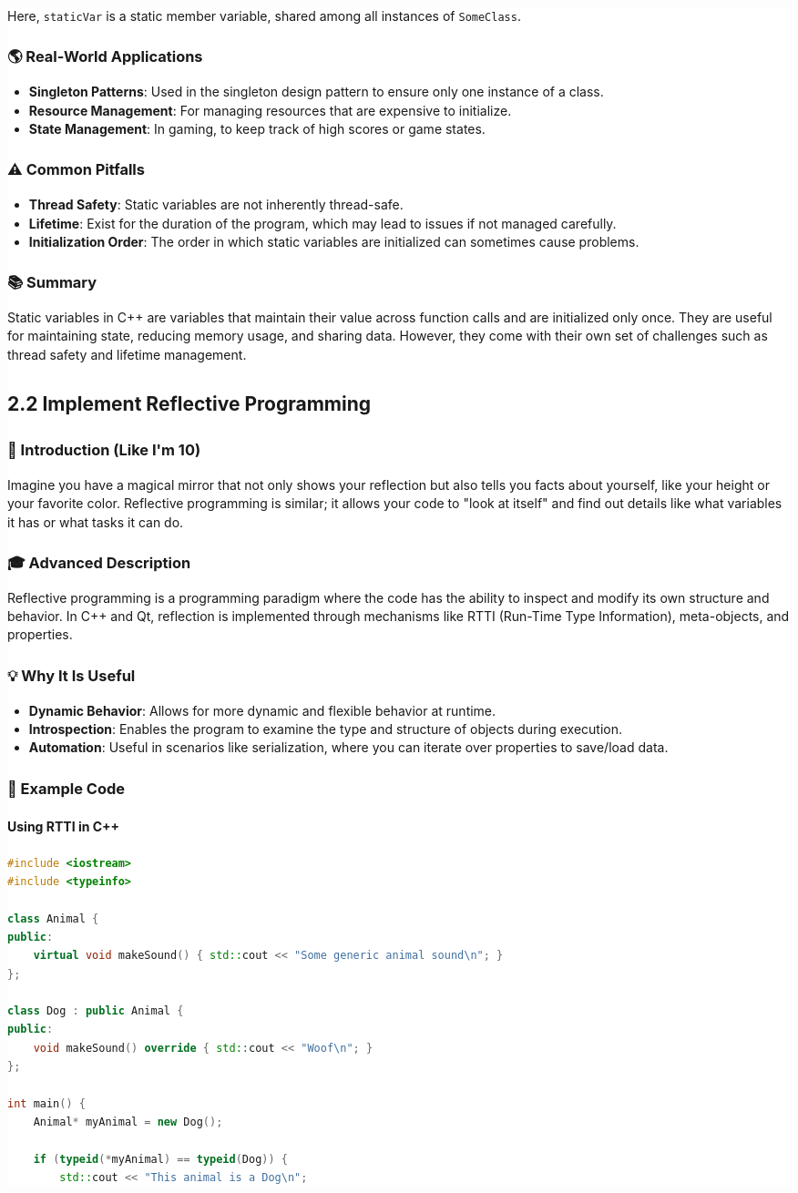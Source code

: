 Here, `staticVar` is a static member variable, shared among all instances of `SomeClass`.

### 🌎 Real-World Applications
- **Singleton Patterns**: Used in the singleton design pattern to ensure only one instance of a class.
- **Resource Management**: For managing resources that are expensive to initialize.
- **State Management**: In gaming, to keep track of high scores or game states.

### ⚠️ Common Pitfalls
- **Thread Safety**: Static variables are not inherently thread-safe.
- **Lifetime**: Exist for the duration of the program, which may lead to issues if not managed carefully.
- **Initialization Order**: The order in which static variables are initialized can sometimes cause problems.

### 📚 Summary
Static variables in C++ are variables that maintain their value across function calls and are initialized only once. They are useful for maintaining state, reducing memory usage, and sharing data. However, they come with their own set of challenges such as thread safety and lifetime management.

## 2.2 Implement Reflective Programming

### 🧒 Introduction (Like I'm 10)
Imagine you have a magical mirror that not only shows your reflection but also tells you facts about yourself, like your height or your favorite color. Reflective programming is similar; it allows your code to "look at itself" and find out details like what variables it has or what tasks it can do.

### 🎓 Advanced Description
Reflective programming is a programming paradigm where the code has the ability to inspect and modify its own structure and behavior. In C++ and Qt, reflection is implemented through mechanisms like RTTI (Run-Time Type Information), meta-objects, and properties.

### 💡 Why It Is Useful
- **Dynamic Behavior**: Allows for more dynamic and flexible behavior at runtime.
- **Introspection**: Enables the program to examine the type and structure of objects during execution.
- **Automation**: Useful in scenarios like serialization, where you can iterate over properties to save/load data.

### 📝 Example Code

#### Using RTTI in C++
```cpp
#include <iostream>
#include <typeinfo>

class Animal {
public:
    virtual void makeSound() { std::cout << "Some generic animal sound\n"; }
};

class Dog : public Animal {
public:
    void makeSound() override { std::cout << "Woof\n"; }
};

int main() {
    Animal* myAnimal = new Dog();

    if (typeid(*myAnimal) == typeid(Dog)) {
        std::cout << "This animal is a Dog\n";
```